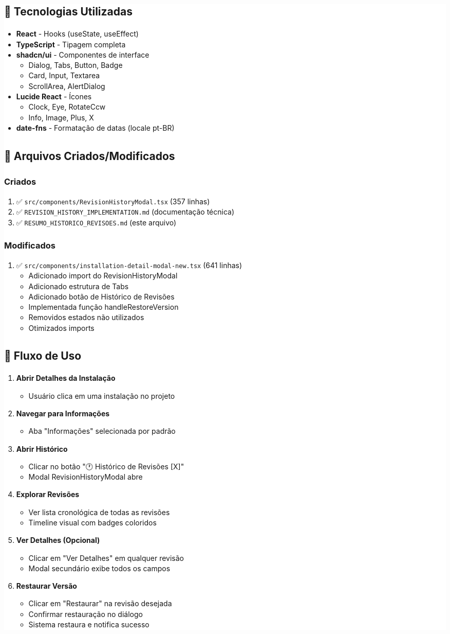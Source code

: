 
## 🔧 Tecnologias Utilizadas

- **React** - Hooks (useState, useEffect)
- **TypeScript** - Tipagem completa
- **shadcn/ui** - Componentes de interface
  - Dialog, Tabs, Button, Badge
  - Card, Input, Textarea
  - ScrollArea, AlertDialog
- **Lucide React** - Ícones
  - Clock, Eye, RotateCcw
  - Info, Image, Plus, X
- **date-fns** - Formatação de datas (locale pt-BR)

## 📁 Arquivos Criados/Modificados

### Criados
1. ✅ `src/components/RevisionHistoryModal.tsx` (357 linhas)
2. ✅ `REVISION_HISTORY_IMPLEMENTATION.md` (documentação técnica)
3. ✅ `RESUMO_HISTORICO_REVISOES.md` (este arquivo)

### Modificados
1. ✅ `src/components/installation-detail-modal-new.tsx` (641 linhas)
   - Adicionado import do RevisionHistoryModal
   - Adicionado estrutura de Tabs
   - Adicionado botão de Histórico de Revisões
   - Implementada função handleRestoreVersion
   - Removidos estados não utilizados
   - Otimizados imports

## 🎯 Fluxo de Uso

1. **Abrir Detalhes da Instalação**
   - Usuário clica em uma instalação no projeto

2. **Navegar para Informações**
   - Aba "Informações" selecionada por padrão

3. **Abrir Histórico**
   - Clicar no botão "🕐 Histórico de Revisões [X]"
   - Modal RevisionHistoryModal abre

4. **Explorar Revisões**
   - Ver lista cronológica de todas as revisões
   - Timeline visual com badges coloridos

5. **Ver Detalhes (Opcional)**
   - Clicar em "Ver Detalhes" em qualquer revisão
   - Modal secundário exibe todos os campos

6. **Restaurar Versão**
   - Clicar em "Restaurar" na revisão desejada
   - Confirmar restauração no diálogo
   - Sistema restaura e notifica sucesso

